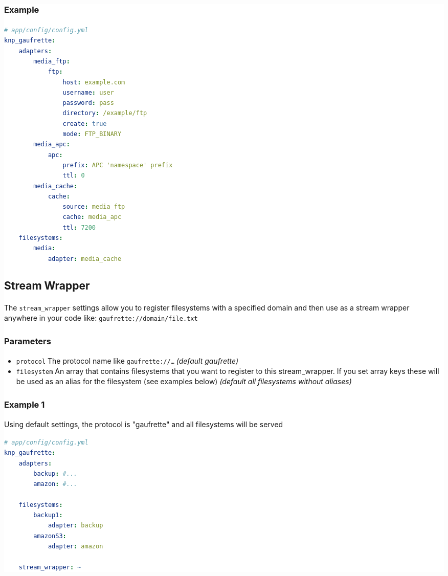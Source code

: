 ### Example

``` yaml
# app/config/config.yml
knp_gaufrette:
    adapters:
        media_ftp:
            ftp:
                host: example.com
                username: user
                password: pass
                directory: /example/ftp
                create: true
                mode: FTP_BINARY
        media_apc:
            apc:
                prefix: APC 'namespace' prefix
                ttl: 0
        media_cache:
            cache:
                source: media_ftp
                cache: media_apc
                ttl: 7200
    filesystems:
        media:
            adapter: media_cache
```

## Stream Wrapper

The `stream_wrapper` settings allow you to register filesystems with a specified domain and
then use as a stream wrapper anywhere in your code like:
`gaufrette://domain/file.txt`

### Parameters

 * `protocol` The protocol name like `gaufrette://…` *(default gaufrette)*
 * `filesystem` An array that contains filesystems that you want to register to this stream_wrapper.
 If you set array keys these will be used as an alias for the filesystem (see examples below) *(default all filesystems without aliases)*

### Example 1

Using default settings, the protocol is "gaufrette" and all filesystems will be served

``` yaml
# app/config/config.yml
knp_gaufrette:
    adapters:
        backup: #...
        amazon: #...

    filesystems:
        backup1:
            adapter: backup
        amazonS3:
            adapter: amazon

    stream_wrapper: ~
```
